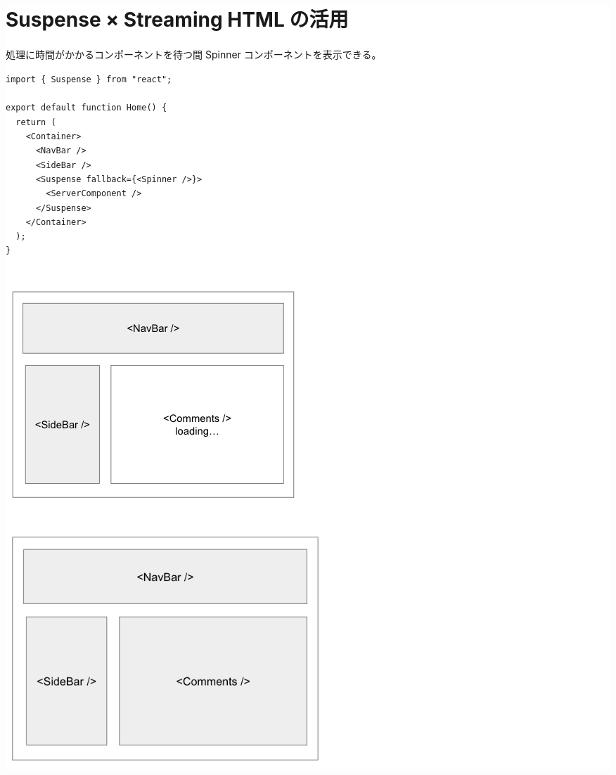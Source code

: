 # Suspense × Streaming HTML の活用

処理に時間がかかるコンポーネントを待つ間 Spinner コンポーネントを表示できる。

```
import { Suspense } from "react";

export default function Home() {
  return (
    <Container>
      <NavBar />
      <SideBar />
      <Suspense fallback={<Spinner />}>
        <ServerComponent />
      </Suspense>
    </Container>
  );
}
```

#

![bg contain](public/images/presentation9.png)

#

![bg contain](public/images/presentation10.png)
